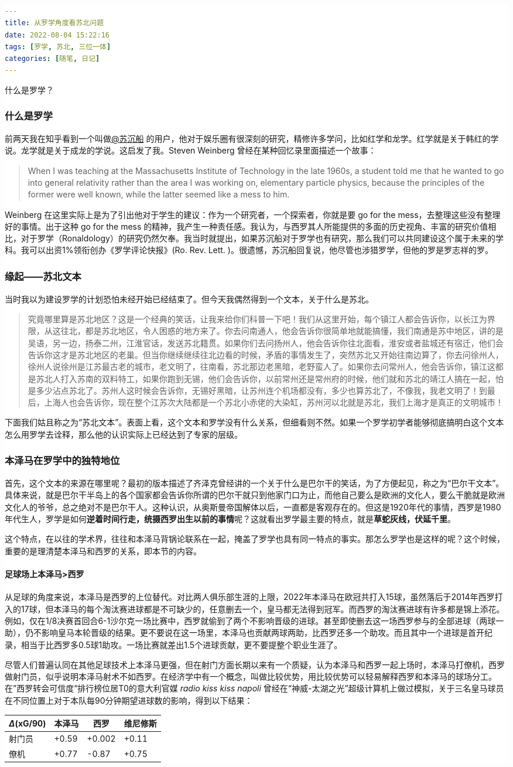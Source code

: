 ```yaml
---
title: 从罗学角度看苏北问题
date: 2022-08-04 15:22:16
tags: [罗学, 苏北, 三位一体]
categories: [随笔, 日记]
---
```

什么是罗学？



### 什么是罗学
前两天我在知乎看到一个叫做[@苏沉船](https://www.zhihu.com/people/su-chen-chuan) 的用户，他对于娱乐圈有很深刻的研究，精修许多学问，比如红学和龙学。红学就是关于韩红的学说。龙学就是关于成龙的学说。这启发了我。Steven Weinberg 曾经在某种回忆录里面描述一个故事：

> When I was teaching at the Massachusetts Institute of Technology in the late 1960s, a student told me that he wanted to go into general relativity rather than the area I was working on, elementary particle physics, because the principles of the former were well known, while the latter seemed like a mess to him.

Weinberg 在这里实际上是为了引出他对于学生的建议：作为一个研究者，一个探索者，你就是要 go for the mess，去整理这些没有整理好的事情。出于这种 go for the mess 的精神，我产生一种责任感。我认为，与西罗其人所能提供的多面的历史视角、丰富的研究价值相比，对于罗学（Ronaldology）的研究仍然欠奉。我当时就提出，如果苏沉船对于罗学也有研究，那么我们可以共同建设这个属于未来的学科。我可以出资1%领衔创办《罗学评论快报》(Ro. Rev. Lett. )。很遗憾，苏沉船回复说，他尽管也涉猎罗学，但他的罗是罗志祥的罗。

### 缘起——苏北文本
当时我以为建设罗学的计划恐怕未经开始已经结束了。但今天我偶然得到一个文本，关于什么是苏北。

> 究竟哪里算是苏北地区？这是一个经典的笑话，让我来给你们科普一下吧！我们从这里开始，每个镇江人都会告诉你，以长江为界限，从这往北，都是苏北地区，令人困惑的地方来了。你去问南通人，他会告诉你很简单地就能搞懂，我们南通是苏中地区，讲的是吴语，另一边，扬泰二州，江淮官话，发送苏北籍贯。如果你们去问扬州人，他会告诉你往北面看，淮安或者盐城还有宿迁，他们会告诉你这才是苏北地区的老巢。但当你继续继续往北边看的时候，矛盾的事情发生了，突然苏北又开始往南边算了，你去问徐州人，徐州人说徐州是江苏最古老的城市，老文明了，往南看，苏北那边老黑暗，老野蛮人了。如果你去问常州人，他会告诉你，镇江这都是苏北人打入苏南的双料特工，如果你跑到无锡，他们会告诉你，以前常州还是常州府的时候，他们就和苏北的靖江人搞在一起，怕是多少沾点苏北了。苏州人这时候会告诉你，无锡好黑暗，让苏州连个机场都没有，多少也算苏北了，不像我，我老文明了！到最后，上海人也会告诉你，现在整个江苏次大陆都是一个苏北小赤佬的大染缸，苏州河以北就是苏北，我们上海才是真正的文明城市！

下面我们姑且称之为“苏北文本”。表面上看，这个文本和罗学没有什么关系，但细看则不然。如果一个罗学初学者能够彻底搞明白这个文本怎么用罗学去诠释，那么他的认识实际上已经达到了专家的层级。

### 本泽马在罗学中的独特地位
首先，这个文本的来源在哪里呢？最初的版本描述了齐泽克曾经讲的一个关于什么是巴尔干的笑话，为了方便起见，称之为“巴尔干文本”。具体来说，就是巴尔干半岛上的各个国家都会告诉你所谓的巴尔干就只到他家门口为止，而他自己要么是欧洲的文化人，要么干脆就是欧洲文化人的爷爷，总之绝对不是巴尔干人。这种认识，从奥斯曼帝国解体以后，一直都是客观存在的。但这是1920年代的事情，西罗是1980年代生人，罗学是如何**逆着时间行走，统摄西罗出生以前的事情**呢？这就看出罗学最主要的特点，就是**草蛇灰线，伏延千里**。

这个特点，在以往的学术界，往往和本泽马背锅论联系在一起，掩盖了罗学也具有同一特点的事实。那怎么罗学也是这样的呢？这个时候，重要的是理清楚本泽马和西罗的关系，即本节的内容。

#### 足球场上本泽马>西罗
从足球的角度来说，本泽马是西罗的上位替代。对比两人俱乐部生涯的上限，2022年本泽马在欧冠共打入15球，虽然落后于2014年西罗打入的17球，但本泽马的每个淘汰赛进球都是不可缺少的，任意删去一个，皇马都无法得到冠军。而西罗的淘汰赛进球有许多都是锦上添花。例如，仅在1/8决赛首回合6-1沙尔克一场比赛中，西罗就偷到了两个不影响晋级的进球。甚至即使删去这一场西罗参与的全部进球（两球一助），仍不影响皇马本轮晋级的结果。更不要说在这一场里，本泽马也贡献两球两助，比西罗还多一个助攻。而且其中一个进球是首开纪录，相当于比西罗多0.5球1助攻。一场比赛就差出1.5个进球贡献，更不要提整个职业生涯了。

尽管人们普遍认同在其他足球技术上本泽马更强，但在射门方面长期以来有一个质疑，认为本泽马和西罗一起上场时，本泽马打僚机，西罗做射门员，似乎说明本泽马射术不如西罗。在经济学中有一个概念，叫做比较优势，用比较优势可以轻易解释西罗和本泽马的球场分工。在”西罗转会可信度“排行榜位居T0的意大利官媒 *radio kiss kiss napoli* 曾经在“神威-太湖之光”超级计算机上做过模拟，关于三名皇马球员在不同位置上对于本队每90分钟期望进球数的影响，得到以下结果：

| $\Delta$(xG/90)| 本泽马 | 西罗 | 维尼修斯|
| ---- | ---- | ---- | ---- |
| 射门员 | +0.59 | +0.002 | +0.11 |
| 僚机 | +0.77 | -0.87 | +0.75 |
